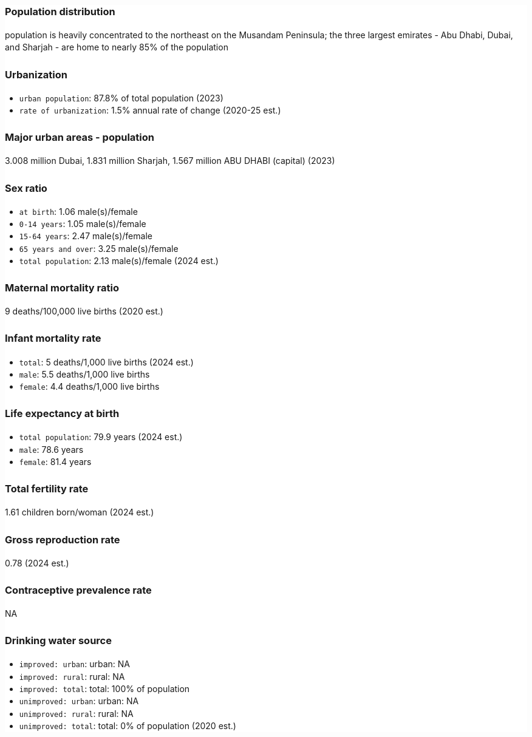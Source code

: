 ### Population distribution
population is heavily concentrated to the northeast on the Musandam Peninsula; the three largest emirates - Abu Dhabi, Dubai, and Sharjah - are home to nearly 85% of the population

### Urbanization
- `urban population`: 87.8% of total population (2023)
- `rate of urbanization`: 1.5% annual rate of change (2020-25 est.)

### Major urban areas - population
3.008 million Dubai, 1.831 million Sharjah, 1.567 million ABU DHABI (capital) (2023)

### Sex ratio
- `at birth`: 1.06 male(s)/female
- `0-14 years`: 1.05 male(s)/female
- `15-64 years`: 2.47 male(s)/female
- `65 years and over`: 3.25 male(s)/female
- `total population`: 2.13 male(s)/female (2024 est.)

### Maternal mortality ratio
9 deaths/100,000 live births (2020 est.)

### Infant mortality rate
- `total`: 5 deaths/1,000 live births (2024 est.)
- `male`: 5.5 deaths/1,000 live births
- `female`: 4.4 deaths/1,000 live births

### Life expectancy at birth
- `total population`: 79.9 years (2024 est.)
- `male`: 78.6 years
- `female`: 81.4 years

### Total fertility rate
1.61 children born/woman (2024 est.)

### Gross reproduction rate
0.78 (2024 est.)

### Contraceptive prevalence rate
NA

### Drinking water source
- `improved: urban`: urban: NA
- `improved: rural`: rural: NA
- `improved: total`: total: 100% of population
- `unimproved: urban`: urban: NA
- `unimproved: rural`: rural: NA
- `unimproved: total`: total: 0% of population (2020 est.)
